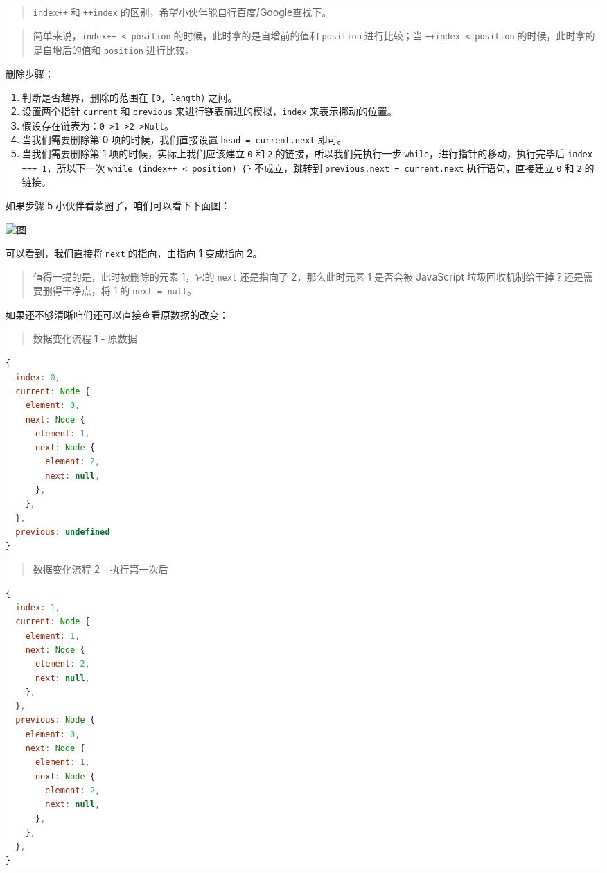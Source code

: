 > `index++` 和 `++index` 的区别，希望小伙伴能自行百度/Google查找下。

> 简单来说，`index++ < position` 的时候，此时拿的是自增前的值和 `position` 进行比较；当 `++index < position` 的时候，此时拿的是自增后的值和 `position` 进行比较。

删除步骤：

1. 判断是否越界，删除的范围在 `[0, length)` 之间。
2. 设置两个指针 `current` 和 `previous` 来进行链表前进的模拟，`index` 来表示挪动的位置。
3. 假设存在链表为：`0->1->2->Null`。
4. 当我们需要删除第 0 项的时候，我们直接设置 `head = current.next` 即可。
5. 当我们需要删除第 1 项的时候，实际上我们应该建立 `0` 和 `2` 的链接，所以我们先执行一步 `while`，进行指针的移动，执行完毕后 `index === 1`，所以下一次 `while (index++ < position) {}` 不成立，跳转到 `previous.next = current.next` 执行语句，直接建立 `0` 和 `2` 的链接。

如果步骤 5 小伙伴看蒙圈了，咱们可以看下下面图：

![图](../../../public-repertory/img/other-algorithms-and-data-structures-linked-list-3.png)

可以看到，我们直接将 `next` 的指向，由指向 1 变成指向 2。

> 值得一提的是，此时被删除的元素 1，它的 `next` 还是指向了 2，那么此时元素 1 是否会被 JavaScript 垃圾回收机制给干掉？还是需要删得干净点，将 1 的 `next = null`。

如果还不够清晰咱们还可以直接查看原数据的改变：

> 数据变化流程 1 - 原数据

```js
{
  index: 0,
  current: Node {
    element: 0,
    next: Node {
      element: 1,
      next: Node {
        element: 2,
        next: null,
      },
    },
  },
  previous: undefined
}
```
> 数据变化流程 2 - 执行第一次后

```js
{
  index: 1,
  current: Node {
    element: 1,
    next: Node {
      element: 2,
      next: null,
    },
  },
  previous: Node {
    element: 0,
    next: Node {
      element: 1,
      next: Node {
        element: 2,
        next: null,
      },
    },
  },
}
```
